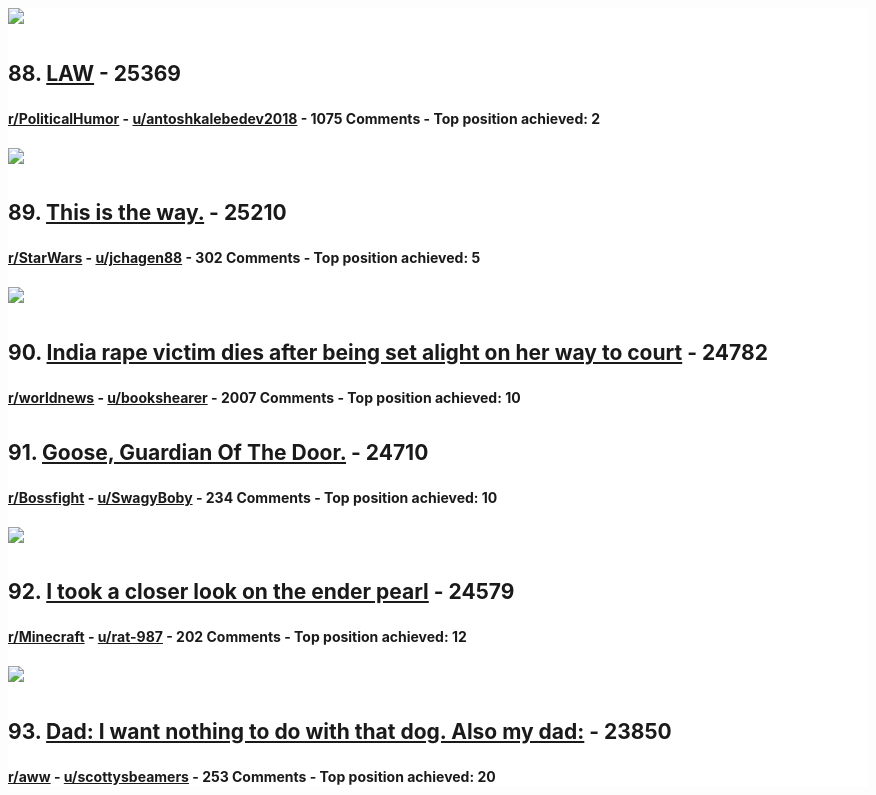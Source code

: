<a href="https://www.thedailybeast.com/while-youre-watching-impeachment-mitch-mcconnell-is-packing-the-courts-with-wingnuts?ref=home"><img src="https://b.thumbs.redditmedia.com/n3UTyj6xA_uDjZiieU4b4PoZz6Zw0dOIrCRZQhaV_6g.jpg"></img></a>

## 88. [LAW](http://reddit.com/r/PoliticalHumor/comments/e7dbfs/law/) - 25369
#### [r/PoliticalHumor](http://reddit.com/r/PoliticalHumor) - [u/antoshkalebedev2018](http://reddit.com/u/antoshkalebedev2018) - 1075 Comments - Top position achieved: 2

<a href="https://i.redd.it/0svlxzh267341.png"><img src="https://b.thumbs.redditmedia.com/mcExMBox9QI28s1fv59SYmXVk4_7bbLglrHbEGseAxw.jpg"></img></a>

## 89. [This is the way.](http://reddit.com/r/StarWars/comments/e7j5ra/this_is_the_way/) - 25210
#### [r/StarWars](http://reddit.com/r/StarWars) - [u/jchagen88](http://reddit.com/u/jchagen88) - 302 Comments - Top position achieved: 5

<a href="https://i.redd.it/te5yq0pip9341.jpg"><img src="https://b.thumbs.redditmedia.com/9kKVusYsyqVM8SASEFs-9baegtSw164Il7FWpevkczE.jpg"></img></a>

## 90. [India rape victim dies after being set alight on her way to court](http://reddit.com/r/worldnews/comments/e7chua/india_rape_victim_dies_after_being_set_alight_on/) - 24782
#### [r/worldnews](http://reddit.com/r/worldnews) - [u/bookshearer](http://reddit.com/u/bookshearer) - 2007 Comments - Top position achieved: 10

## 91. [Goose, Guardian Of The Door.](http://reddit.com/r/Bossfight/comments/e7fefu/goose_guardian_of_the_door/) - 24710
#### [r/Bossfight](http://reddit.com/r/Bossfight) - [u/SwagyBoby](http://reddit.com/u/SwagyBoby) - 234 Comments - Top position achieved: 10

<a href="https://i.redd.it/tskdz4kl98341.jpg"><img src="https://b.thumbs.redditmedia.com/q8rtiIv7uSWgUwkosCGE6KxAD0rGYZJDEU-114sHXMU.jpg"></img></a>

## 92. [I took a closer look on the ender pearl](http://reddit.com/r/Minecraft/comments/e7cwjm/i_took_a_closer_look_on_the_ender_pearl/) - 24579
#### [r/Minecraft](http://reddit.com/r/Minecraft) - [u/rat-987](http://reddit.com/u/rat-987) - 202 Comments - Top position achieved: 12

<a href="https://i.redd.it/de8a9idew6341.jpg"><img src="https://b.thumbs.redditmedia.com/jJxyNWZ0LpB0xsQ5amq-LDKtwvL4_TevLqMhHNboZ0M.jpg"></img></a>

## 93. [Dad: I want nothing to do with that dog. Also my dad:](http://reddit.com/r/aww/comments/e7klrb/dad_i_want_nothing_to_do_with_that_dog_also_my_dad/) - 23850
#### [r/aww](http://reddit.com/r/aww) - [u/scottysbeamers](http://reddit.com/u/scottysbeamers) - 253 Comments - Top position achieved: 20
